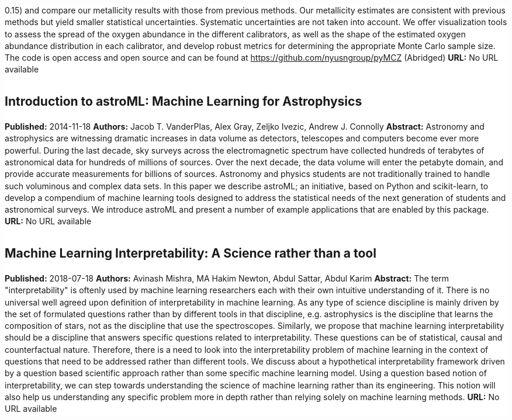 0.15) and compare our metallicity results with those from previous methods. Our
metallicity estimates are consistent with previous methods but yield smaller
statistical uncertainties. Systematic uncertainties are not taken into account.
We offer visualization tools to assess the spread of the oxygen abundance in
the different calibrators, as well as the shape of the estimated oxygen
abundance distribution in each calibrator, and develop robust metrics for
determining the appropriate Monte Carlo sample size. The code is open access
and open source and can be found at https://github.com/nyusngroup/pyMCZ
(Abridged)
**URL:** No URL available

## Introduction to astroML: Machine Learning for Astrophysics
**Published:** 2014-11-18
**Authors:** Jacob T. VanderPlas, Alex Gray, Zeljko Ivezic, Andrew J. Connolly
**Abstract:** Astronomy and astrophysics are witnessing dramatic increases in data volume
as detectors, telescopes and computers become ever more powerful. During the
last decade, sky surveys across the electromagnetic spectrum have collected
hundreds of terabytes of astronomical data for hundreds of millions of sources.
Over the next decade, the data volume will enter the petabyte domain, and
provide accurate measurements for billions of sources. Astronomy and physics
students are not traditionally trained to handle such voluminous and complex
data sets. In this paper we describe astroML; an initiative, based on Python
and scikit-learn, to develop a compendium of machine learning tools designed to
address the statistical needs of the next generation of students and
astronomical surveys. We introduce astroML and present a number of example
applications that are enabled by this package.
**URL:** No URL available

## Machine Learning Interpretability: A Science rather than a tool
**Published:** 2018-07-18
**Authors:** Avinash Mishra, MA Hakim Newton, Abdul Sattar, Abdul Karim
**Abstract:** The term "interpretability" is oftenly used by machine learning researchers
each with their own intuitive understanding of it. There is no universal well
agreed upon definition of interpretability in machine learning. As any type of
science discipline is mainly driven by the set of formulated questions rather
than by different tools in that discipline, e.g. astrophysics is the discipline
that learns the composition of stars, not as the discipline that use the
spectroscopes. Similarly, we propose that machine learning interpretability
should be a discipline that answers specific questions related to
interpretability. These questions can be of statistical, causal and
counterfactual nature. Therefore, there is a need to look into the
interpretability problem of machine learning in the context of questions that
need to be addressed rather than different tools. We discuss about a
hypothetical interpretability framework driven by a question based scientific
approach rather than some specific machine learning model. Using a question
based notion of interpretability, we can step towards understanding the science
of machine learning rather than its engineering. This notion will also help us
understanding any specific problem more in depth rather than relying solely on
machine learning methods.
**URL:** No URL available
